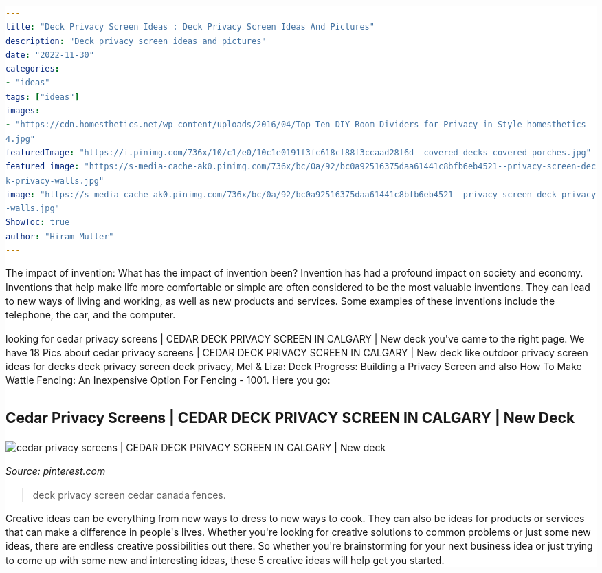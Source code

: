 ```yaml
---
title: "Deck Privacy Screen Ideas : Deck Privacy Screen Ideas And Pictures"
description: "Deck privacy screen ideas and pictures"
date: "2022-11-30"
categories:
- "ideas"
tags: ["ideas"]
images:
- "https://cdn.homesthetics.net/wp-content/uploads/2016/04/Top-Ten-DIY-Room-Dividers-for-Privacy-in-Style-homesthetics-4.jpg"
featuredImage: "https://i.pinimg.com/736x/10/c1/e0/10c1e0191f3fc618cf88f3ccaad28f6d--covered-decks-covered-porches.jpg"
featured_image: "https://s-media-cache-ak0.pinimg.com/736x/bc/0a/92/bc0a92516375daa61441c8bfb6eb4521--privacy-screen-deck-privacy-walls.jpg"
image: "https://s-media-cache-ak0.pinimg.com/736x/bc/0a/92/bc0a92516375daa61441c8bfb6eb4521--privacy-screen-deck-privacy-walls.jpg"
ShowToc: true
author: "Hiram Muller"
---
```



The impact of invention: What has the impact of invention been?
Invention has had a profound impact on society and economy. Inventions that help make life more comfortable or simple are often considered to be the most valuable inventions. They can lead to new ways of living and working, as well as new products and services. Some examples of these inventions include the telephone, the car, and the computer.

	

		
looking for cedar privacy screens | CEDAR DECK PRIVACY SCREEN IN CALGARY | New deck you've came to the right page. We have 18 Pics about cedar privacy screens | CEDAR DECK PRIVACY SCREEN IN CALGARY | New deck like outdoor privacy screen ideas for decks deck privacy screen deck privacy, Mel &amp; Liza: Deck Progress: Building a Privacy Screen and also How To Make Wattle Fencing: An Inexpensive Option For Fencing - 1001. Here you go:
		
    
## Cedar Privacy Screens | CEDAR DECK PRIVACY SCREEN IN CALGARY | New Deck

<img loading=lazy src="https://i.pinimg.com/236x/21/24/e0/2124e0deefe401a10655afa67c9a0979--privacy-screen-for-deck-porch-privacy.jpg" onerror="this.onerror=null;this.src='https://tse2.mm.bing.net/th?id=OIP.wzDSQ95xK7BMUrCXhnTuOQAAAA&amp;pid=15.1';" alt="cedar privacy screens | CEDAR DECK PRIVACY SCREEN IN CALGARY | New deck">

_Source: pinterest.com_

>deck privacy screen cedar canada fences. 

	

Creative ideas can be everything from new ways to dress to new ways to cook. They can also be ideas for products or services that can make a difference in people's lives. Whether you're looking for creative solutions to common problems or just some new ideas, there are endless creative possibilities out there. So whether you're brainstorming for your next business idea or just trying to come up with some new and interesting ideas, these 5 creative ideas will help get you started.
